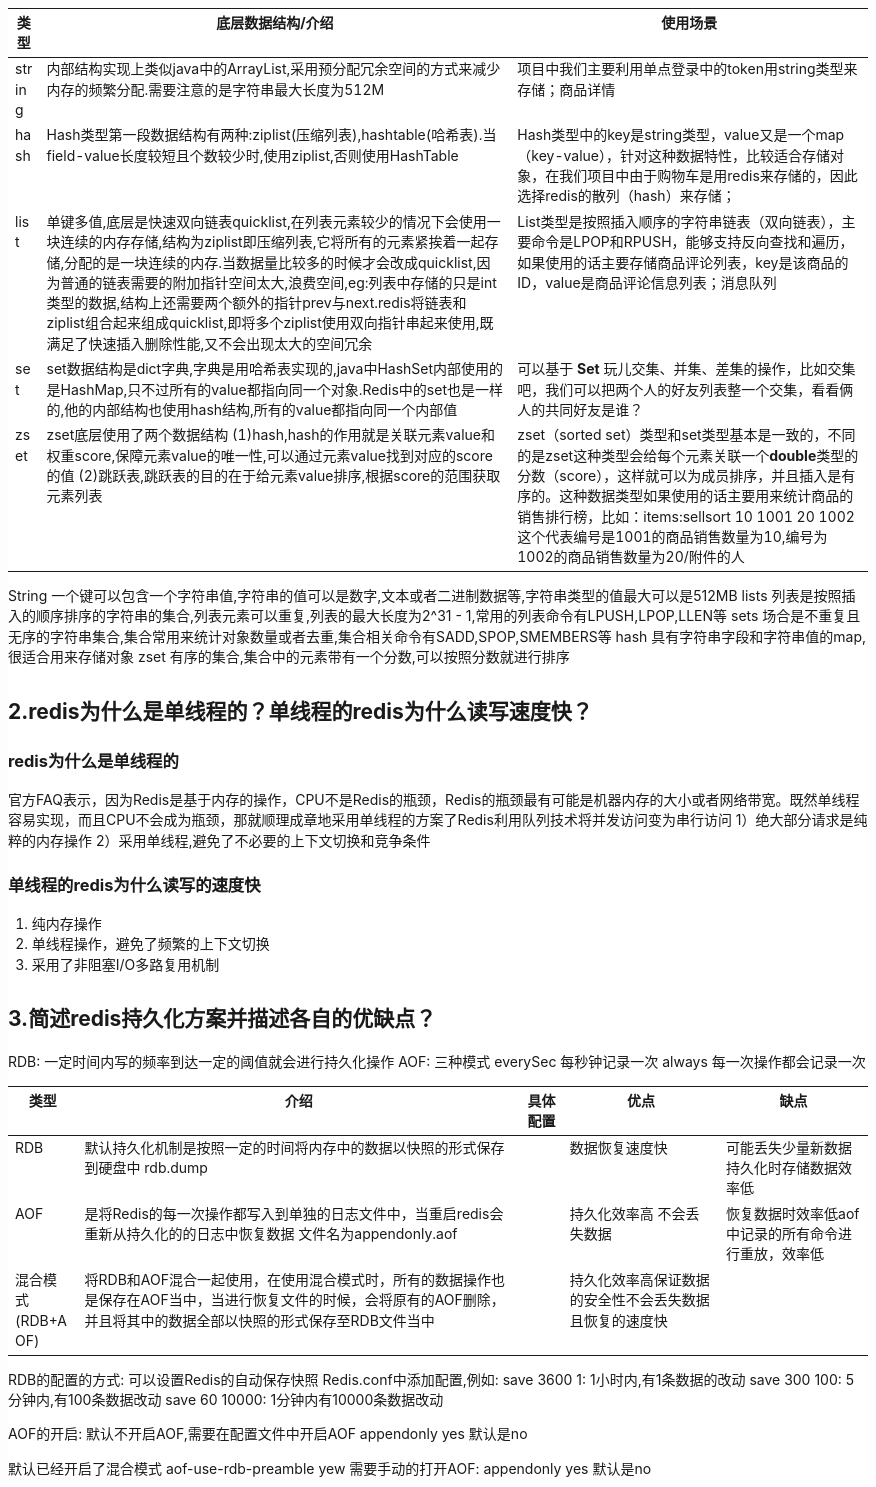 | 类型        | 底层数据结构/介绍                                            | 使用场景                                                     |
| ----------- | ------------------------------------------------------------ | ------------------------------------------------------------ |
| string      | 内部结构实现上类似java中的ArrayList,采用预分配冗余空间的方式来减少内存的频繁分配.需要注意的是字符串最大长度为512M | 项目中我们主要利用单点登录中的token用string类型来存储；商品详情 |
| hash        | Hash类型第一段数据结构有两种:ziplist(压缩列表),hashtable(哈希表).当field-value长度较短且个数较少时,使用ziplist,否则使用HashTable | Hash类型中的key是string类型，value又是一个map（key-value），针对这种数据特性，比较适合存储对象，在我们项目中由于购物车是用redis来存储的，因此选择redis的散列（hash）来存储； |
| list        | 单键多值,底层是快速双向链表quicklist,在列表元素较少的情况下会使用一块连续的内存存储,结构为ziplist即压缩列表,它将所有的元素紧挨着一起存储,分配的是一块连续的内存.当数据量比较多的时候才会改成quicklist,因为普通的链表需要的附加指针空间太大,浪费空间,eg:列表中存储的只是int类型的数据,结构上还需要两个额外的指针prev与next.redis将链表和ziplist组合起来组成quicklist,即将多个ziplist使用双向指针串起来使用,既满足了快速插入删除性能,又不会出现太大的空间冗余 | List类型是按照插入顺序的字符串链表（双向链表），主要命令是LPOP和RPUSH，能够支持反向查找和遍历，如果使用的话主要存储商品评论列表，key是该商品的ID，value是商品评论信息列表；消息队列 |
| set         | set数据结构是dict字典,字典是用哈希表实现的,java中HashSet内部使用的是HashMap,只不过所有的value都指向同一个对象.Redis中的set也是一样的,他的内部结构也使用hash结构,所有的value都指向同一个内部值 | 可以基于 **Set** 玩儿交集、并集、差集的操作，比如交集吧，我们可以把两个人的好友列表整一个交集，看看俩人的共同好友是谁？ |
| zset        | zset底层使用了两个数据结构 (1)hash,hash的作用就是关联元素value和权重score,保障元素value的唯一性,可以通过元素value找到对应的score的值 (2)跳跃表,跳跃表的目的在于给元素value排序,根据score的范围获取元素列表 | zset（sorted set）类型和set类型基本是一致的，不同的是zset这种类型会给每个元素关联一个**double**类型的分数（score），这样就可以为成员排序，并且插入是有序的。这种数据类型如果使用的话主要用来统计商品的销售排行榜，比如：items:sellsort 10 1001 20 1002 这个代表编号是1001的商品销售数量为10,编号为1002的商品销售数量为20/附件的人 |

String 一个键可以包含一个字符串值,字符串的值可以是数字,文本或者二进制数据等,字符串类型的值最大可以是512MB
lists 列表是按照插入的顺序排序的字符串的集合,列表元素可以重复,列表的最大长度为2^31 - 1,常用的列表命令有LPUSH,LPOP,LLEN等
sets 场合是不重复且无序的字符串集合,集合常用来统计对象数量或者去重,集合相关命令有SADD,SPOP,SMEMBERS等
hash 具有字符串字段和字符串值的map,很适合用来存储对象
zset 有序的集合,集合中的元素带有一个分数,可以按照分数就进行排序
## 2.redis为什么是单线程的？单线程的redis为什么读写速度快？
### redis为什么是单线程的
官方FAQ表示，因为Redis是基于内存的操作，CPU不是Redis的瓶颈，Redis的瓶颈最有可能是机器内存的大小或者网络带宽。既然单线程容易实现，而且CPU不会成为瓶颈，那就顺理成章地采用单线程的方案了Redis利用队列技术将并发访问变为串行访问
1）绝大部分请求是纯粹的内存操作
2）采用单线程,避免了不必要的上下文切换和竞争条件
### 单线程的redis为什么读写的速度快
1. 纯内存操作
2. 单线程操作，避免了频繁的上下文切换
3. 采用了非阻塞I/O多路复用机制
## 3.简述redis持久化方案并描述各自的优缺点？

RDB: 一定时间内写的频率到达一定的阈值就会进行持久化操作
AOF: 三种模式 everySec 每秒钟记录一次 always 每一次操作都会记录一次

| 类型              | 介绍                                                         | 具体配置                                                | 优点                                                   | 缺点                                                |
| ----------------- | ------------------------------------------------------------ | ------------------------------------------------------- | ------------------------------------------------------ | --------------------------------------------------- |
| RDB               | 默认持久化机制是按照一定的时间将内存中的数据以快照的形式保存到硬盘中 rdb.dump |  | 数据恢复速度快                                         | 可能丢失少量新数据持久化时存储数据效率低            |
| AOF               | 是将Redis的每一次操作都写入到单独的日志文件中，当重启redis会重新从持久化的的日志中恢复数据 文件名为appendonly.aof |  | 持久化效率高 不会丢失数据                              | 恢复数据时效率低aof中记录的所有命令进行重放，效率低 |
| 混合模式(RDB+AOF) | 将RDB和AOF混合一起使用，在使用混合模式时，所有的数据操作也是保存在AOF当中，当进行恢复文件的时候，会将原有的AOF删除，并且将其中的数据全部以快照的形式保存至RDB文件当中 | | 持久化效率高保证数据的安全性不会丢失数据且恢复的速度快 |                                                     |

RDB的配置的方式: 可以设置Redis的自动保存快照 Redis.conf中添加配置,例如:
save 3600 1: 1小时内,有1条数据的改动
save 300 100: 5分钟内,有100条数据改动
save 60 10000: 1分钟内有10000条数据改动

AOF的开启:
默认不开启AOF,需要在配置文件中开启AOF
appendonly yes 默认是no

默认已经开启了混合模式
aof-use-rdb-preamble yew
需要手动的打开AOF:
appendonly yes 默认是no
